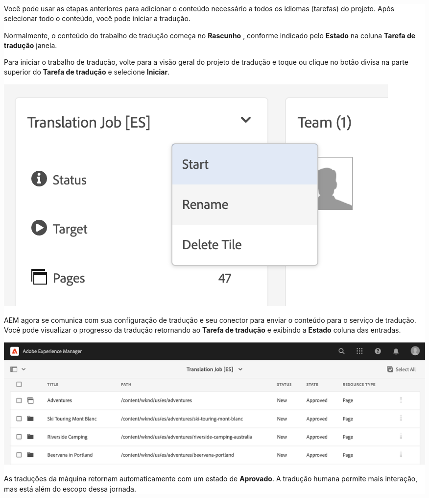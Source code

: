 Você pode usar as etapas anteriores para adicionar o conteúdo necessário a todos os idiomas (tarefas) do projeto. Após selecionar todo o conteúdo, você pode iniciar a tradução.

Normalmente, o conteúdo do trabalho de tradução começa no **Rascunho** , conforme indicado pelo **Estado** na coluna **Tarefa de tradução** janela.

Para iniciar o trabalho de tradução, volte para a visão geral do projeto de tradução e toque ou clique no botão divisa na parte superior do **Tarefa de tradução** e selecione **Iniciar**.

![Iniciar trabalho de tradução](assets/start-translation-job.png)

AEM agora se comunica com sua configuração de tradução e seu conector para enviar o conteúdo para o serviço de tradução. Você pode visualizar o progresso da tradução retornando ao **Tarefa de tradução** e exibindo a **Estado** coluna das entradas.

![Tarefa de tradução aprovada](assets/translation-job-approved.png)

As traduções da máquina retornam automaticamente com um estado de **Aprovado**. A tradução humana permite mais interação, mas está além do escopo dessa jornada.

